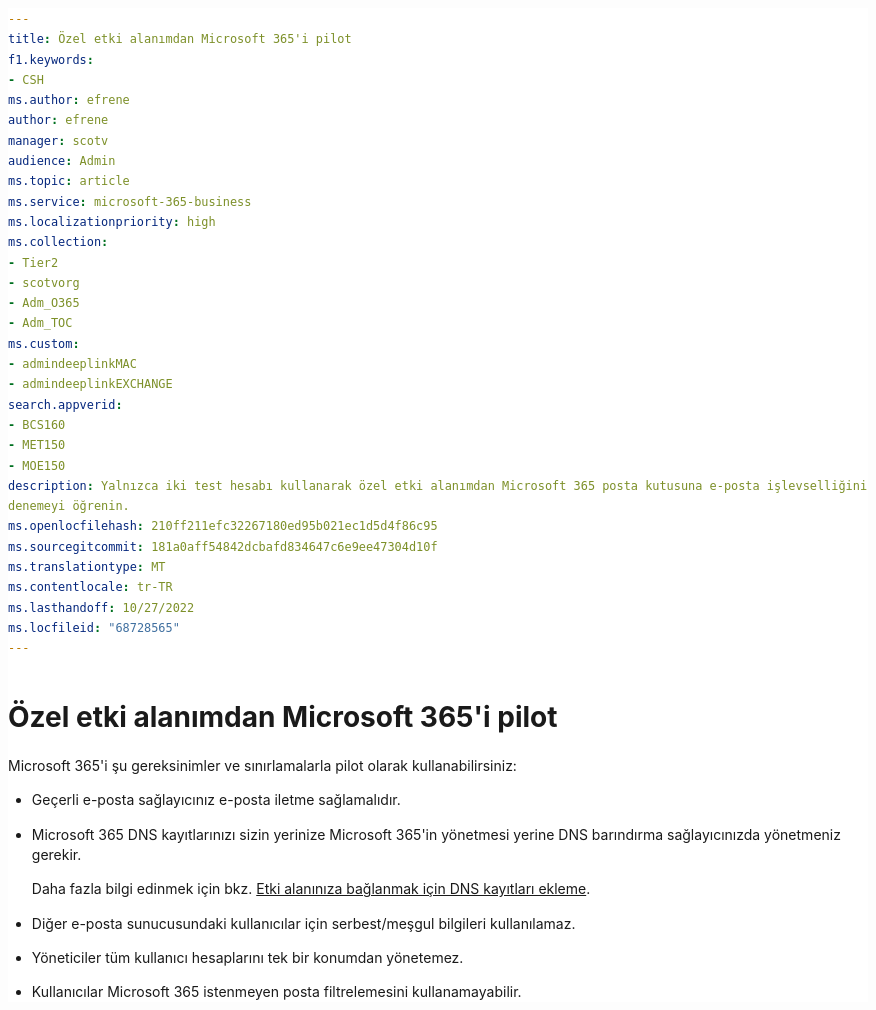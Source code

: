 ```yaml
---
title: Özel etki alanımdan Microsoft 365'i pilot
f1.keywords:
- CSH
ms.author: efrene
author: efrene
manager: scotv
audience: Admin
ms.topic: article
ms.service: microsoft-365-business
ms.localizationpriority: high
ms.collection:
- Tier2
- scotvorg
- Adm_O365
- Adm_TOC
ms.custom:
- admindeeplinkMAC
- admindeeplinkEXCHANGE
search.appverid:
- BCS160
- MET150
- MOE150
description: Yalnızca iki test hesabı kullanarak özel etki alanımdan Microsoft 365 posta kutusuna e-posta işlevselliğini denemeyi öğrenin.
ms.openlocfilehash: 210ff211efc32267180ed95b021ec1d5d4f86c95
ms.sourcegitcommit: 181a0aff54842dcbafd834647c6e9ee47304d10f
ms.translationtype: MT
ms.contentlocale: tr-TR
ms.lasthandoff: 10/27/2022
ms.locfileid: "68728565"
---
```

# <a name="pilot-microsoft-365-from-my-custom-domain"></a>Özel etki alanımdan Microsoft 365'i pilot

Microsoft 365'i şu gereksinimler ve sınırlamalarla pilot olarak kullanabilirsiniz:

- Geçerli e-posta sağlayıcınız e-posta iletme sağlamalıdır.

- Microsoft 365 DNS kayıtlarınızı sizin yerinize Microsoft 365'in yönetmesi yerine DNS barındırma sağlayıcınızda yönetmeniz gerekir.

    Daha fazla bilgi edinmek için bkz. [Etki alanınıza bağlanmak için DNS kayıtları ekleme](../get-help-with-domains/create-dns-records-at-any-dns-hosting-provider.md).

- Diğer e-posta sunucusundaki kullanıcılar için serbest/meşgul bilgileri kullanılamaz.

- Yöneticiler tüm kullanıcı hesaplarını tek bir konumdan yönetemez.

- Kullanıcılar Microsoft 365 istenmeyen posta filtrelemesini kullanamayabilir.
